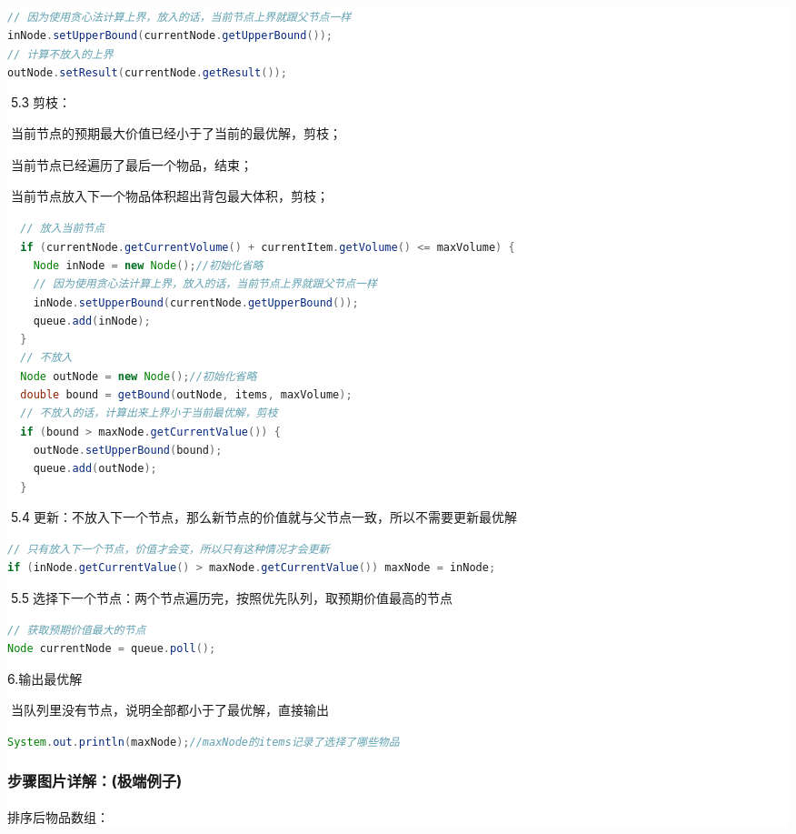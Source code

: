 ~~~ java
// 因为使用贪心法计算上界，放入的话，当前节点上界就跟父节点一样
inNode.setUpperBound(currentNode.getUpperBound());
// 计算不放入的上界
outNode.setResult(currentNode.getResult());
~~~

​	5.3 剪枝：

​		当前节点的预期最大价值已经小于了当前的最优解，剪枝；

​		当前节点已经遍历了最后一个物品，结束；

​		当前节点放入下一个物品体积超出背包最大体积，剪枝；

~~~ java
  // 放入当前节点
  if (currentNode.getCurrentVolume() + currentItem.getVolume() <= maxVolume) {
    Node inNode = new Node();//初始化省略
    // 因为使用贪心法计算上界，放入的话，当前节点上界就跟父节点一样
    inNode.setUpperBound(currentNode.getUpperBound());
    queue.add(inNode);
  }
  // 不放入
  Node outNode = new Node();//初始化省略
  double bound = getBound(outNode, items, maxVolume);
  // 不放入的话，计算出来上界小于当前最优解，剪枝
  if (bound > maxNode.getCurrentValue()) {
    outNode.setUpperBound(bound);
    queue.add(outNode);
  }
~~~

​	5.4 更新：不放入下一个节点，那么新节点的价值就与父节点一致，所以不需要更新最优解

~~~ java
// 只有放入下一个节点，价值才会变，所以只有这种情况才会更新
if (inNode.getCurrentValue() > maxNode.getCurrentValue()) maxNode = inNode;
~~~

​	5.5 选择下一个节点：两个节点遍历完，按照优先队列，取预期价值最高的节点

~~~ java
// 获取预期价值最大的节点
Node currentNode = queue.poll();
~~~

6.输出最优解

​	当队列里没有节点，说明全部都小于了最优解，直接输出

```java
System.out.println(maxNode);//maxNode的items记录了选择了哪些物品
```

### 步骤图片详解：(极端例子)

排序后物品数组：
